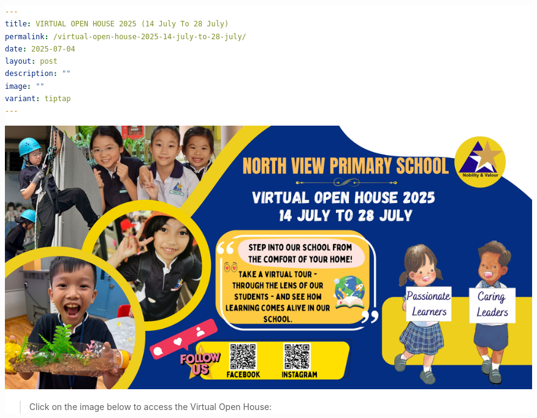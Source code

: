 ```yaml
---
title: VIRTUAL OPEN HOUSE 2025 (14 July To 28 July)
permalink: /virtual-open-house-2025-14-july-to-28-july/
date: 2025-07-04
layout: post
description: ""
image: ""
variant: tiptap
---
```

<p></p>
<div class="isomer-image-wrapper">
<img style="width: 100%" height="auto" width="100%" alt="" src="/images/2.jpg">
</div>
<p></p>
<div class="iframe-wrapper">
<iframe height="315" width="560" allowfullscreen="true" frameborder="0" src="https://www.youtube.com/embed/Yk1gZjaaHf0?si=LIypz5GdvAdg9HT2"></iframe>
</div>
<p></p>
<blockquote>
<p>Click on the image below to access the Virtual Open House:</p>